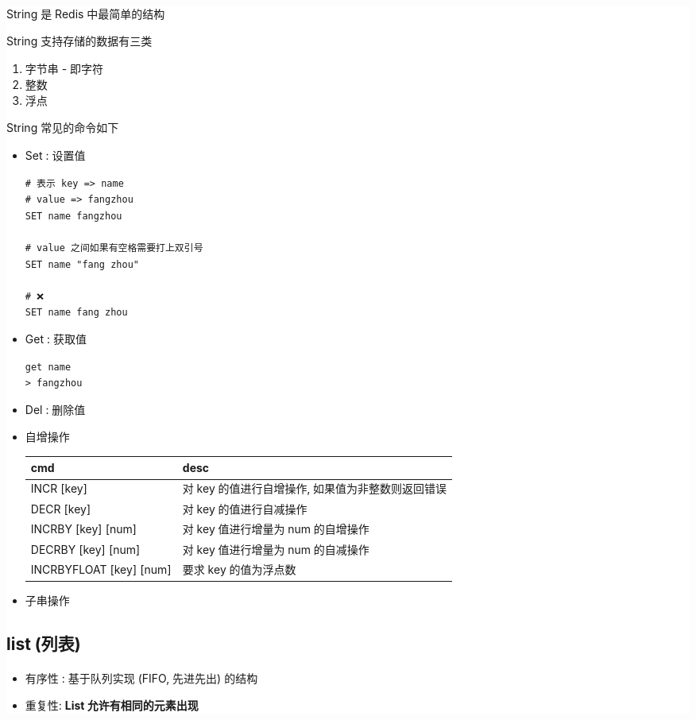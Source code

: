 String  是 Redis 中最简单的结构

String 支持存储的数据有三类

1. 字节串 - 即字符
2. 整数
3. 浮点

String 常见的命令如下

* Set : 设置值

  ~~~shell
  # 表示 key => name 
  # value => fangzhou
  SET name fangzhou
  
  # value 之间如果有空格需要打上双引号
  SET name "fang zhou"
  
  # ❌
  SET name fang zhou
  ~~~

* Get : 获取值

  ~~~shell
  get name
  > fangzhou
  ~~~

* Del : 删除值

* 自增操作

  | cmd                     | desc                                              |
  | ----------------------- | ------------------------------------------------- |
  | INCR [key]              | 对 key 的值进行自增操作, 如果值为非整数则返回错误 |
  | DECR [key]              | 对 key 的值进行自减操作                           |
  | INCRBY [key] [num]      | 对 key 值进行增量为 num 的自增操作                |
  | DECRBY [key] [num]      | 对 key 值进行增量为 num 的自减操作                |
  | INCRBYFLOAT [key] [num] | 要求 key 的值为浮点数                             |

* 子串操作

  




## list (列表)

* 有序性 : 基于队列实现 (FIFO, 先进先出) 的结构

* 重复性: **List 允许有相同的元素出现**
